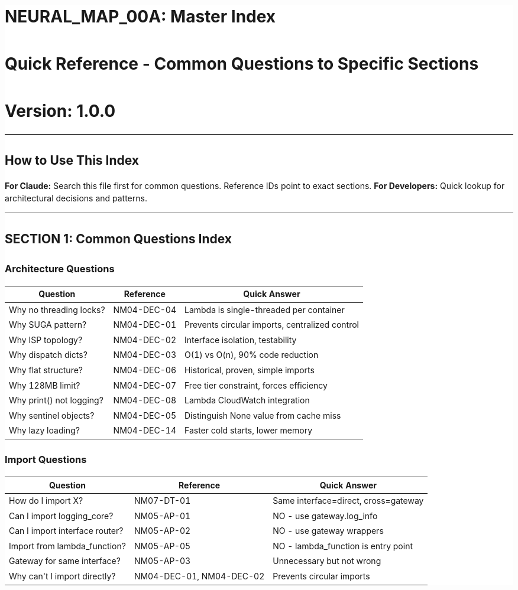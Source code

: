 # NEURAL_MAP_00A: Master Index
# Quick Reference - Common Questions to Specific Sections
# Version: 1.0.0

---

## How to Use This Index

**For Claude:** Search this file first for common questions. Reference IDs point to exact sections.
**For Developers:** Quick lookup for architectural decisions and patterns.

---

## SECTION 1: Common Questions Index

### Architecture Questions

| Question | Reference | Quick Answer |
|----------|-----------|--------------|
| Why no threading locks? | NM04-DEC-04 | Lambda is single-threaded per container |
| Why SUGA pattern? | NM04-DEC-01 | Prevents circular imports, centralized control |
| Why ISP topology? | NM04-DEC-02 | Interface isolation, testability |
| Why dispatch dicts? | NM04-DEC-03 | O(1) vs O(n), 90% code reduction |
| Why flat structure? | NM04-DEC-06 | Historical, proven, simple imports |
| Why 128MB limit? | NM04-DEC-07 | Free tier constraint, forces efficiency |
| Why print() not logging? | NM04-DEC-08 | Lambda CloudWatch integration |
| Why sentinel objects? | NM04-DEC-05 | Distinguish None value from cache miss |
| Why lazy loading? | NM04-DEC-14 | Faster cold starts, lower memory |

### Import Questions

| Question | Reference | Quick Answer |
|----------|-----------|--------------|
| How do I import X? | NM07-DT-01 | Same interface=direct, cross=gateway |
| Can I import logging_core? | NM05-AP-01 | NO - use gateway.log_info |
| Can I import interface router? | NM05-AP-02 | NO - use gateway wrappers |
| Import from lambda_function? | NM05-AP-05 | NO - lambda_function is entry point |
| Gateway for same interface? | NM05-AP-03 | Unnecessary but not wrong |
| Why can't I import directly? | NM04-DEC-01, NM04-DEC-02 | Prevents circular imports |
